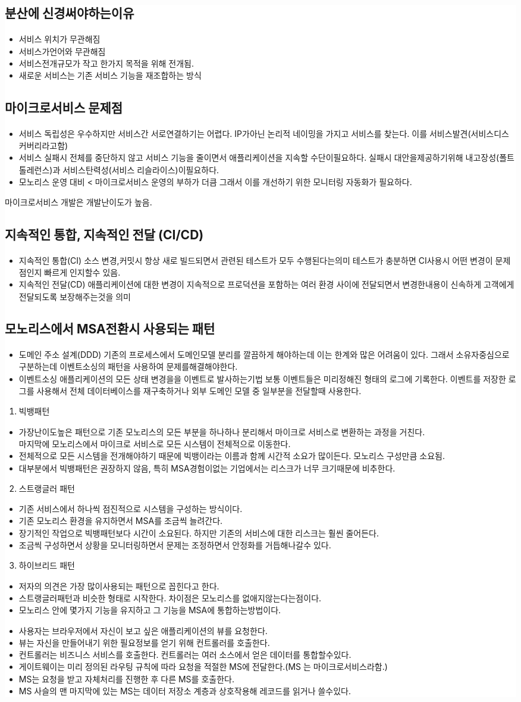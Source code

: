 ## 분산에 신경써야하는이유
 - 서비스 위치가 무관해짐  
 - 서비스가언어와 무관해짐  
 - 서비스전개규모가 작고 한가지 목적을 위해 전개됨.  
 - 새로운 서비스는 기존 서비스 기능을 재조합하는 방식  


## 마이크로서비스 문제점
- 서비스 독립성은 우수하지만 서비스간 서로연결하기는 어렵다.
  IP가아닌 논리적 네이밍을 가지고 서비스를 찾는다. 이를 서비스발견(서비스디스커버리라고함)
- 서비스 실패시 전체를 중단하지 않고 서비스 기능을 줄이면서 애플리케이션을 지속할 수단이필요하다.
  실패시 대안을제공하기위해 내고장성(폴트톨레런스)과 서비스탄력성(서비스 리슬라이스)이필요하다.
- 모노리스 운영 대비 < 마이크로서비스 운영의 부하가 더큼 
  그래서 이를 개선하기 위한 모니터링 자동화가 필요하다. 

마이크로서비스 개발은 개발난이도가 높음.

## 지속적인 통합, 지속적인 전달 (CI/CD)
 - 지속적인 통합(CI)
   소스 변경,커밋시 항상 새로 빌드되면서 관련된 테스트가 모두 수행된다는의미
   테스트가 충분하면 CI사용시 어떤 변경이 문제점인지 빠르게 인지할수 있음.
 - 지속적인 전달(CD)
   애플리케이션에 대한 변경이 지속적으로 프로덕션을 포함하는 여러 환경 사이에 전달되면서 
   변경한내용이 신속하게 고객에게 전달되도록 보장해주는것을 의미
   
## 모노리스에서 MSA전환시 사용되는 패턴
 - 도메인 주소 설계(DDD)
   기존의 프로세스에서 도메인모델 분리를 깔끔하게 해야하는데 이는 한계와 많은 어려움이 있다.
   그래서 소유자중심으로 구분하는데 이벤트소싱의 패턴을 사용하여 문제를해결해야한다.
  - 이벤트소싱 
   애플리케이션의 모든 상태 변경을을 이벤트로 발사하는기법 보통 이벤트들은 미리정해진 형태의 로그에 기록한다.
   이벤트를 저장한 로그를 사용해서 전체 데이터베이스를 재구축하거나 외부 도메인 모델 중 일부분을 전달할때 사용한다.
   
1. 빅뱅패턴
 - 가장난이도높은 패턴으로 기존 모노리스의 모든 부분을 하나하나 분리해서 마이크로 서비스로 변환하는 과정을 거친다.  
   마지막에 모노리스에서 마이크로 서비스로 모든 시스템이 전체적으로 이동한다.  
 - 전체적으로 모든 시스템을 전개해야하기 때문에 빅뱅이라는 이름과 함께 시간적 소요가 많이든다. 모노리스 구성만큼 소요됨.  
 - 대부분에서 빅뱅패턴은 권장하지 않음, 특히 MSA경험이없는 기업에서는 리스크가 너무 크기때문에 비추한다.  
 
2. 스트랭글러 패턴
 - 기존 서비스에서 하나씩 점진적으로 시스템을 구성하는 방식이다.
 - 기존 모노리스 환경을 유지하면서 MSA를 조금씩 늘려간다.
 - 장기적인 작업으로 빅뱅패턴보다 시간이 소요된다. 하지만 기존의 서비스에 대한 리스크는 훨씬 줄어든다.
 - 조금씩 구성하면서 상황을 모니터링하면서 문제는 조정하면서 안정화를 거듭해나갈수 있다.
 
3. 하이브리드 패턴
 - 저자의 의견은 가장 많이사용되는 패턴으로 꼽힌다고 한다.
 - 스트랭글러패턴과 비슷한 형태로 시작한다. 차이점은 모노리스를 없애지않는다는점이다.
 - 모노리스 안에 몇가지 기능을 유지하고 그 기능을 MSA에 통합하는방법이다. 
 
 * 사용자는 브라우저에서 자신이 보고 싶은 애플리케이션의 뷰를 요청한다.
 * 뷰는 자신을 만들어내기 위한 필요정보를 얻기 위해 컨트롤러를 호출한다.
 * 컨트롤러는 비즈니스 서비스를 호출한다. 컨트롤러는 여러 소스에서 얻은 데이터를 통합할수있다.
 * 게이트웨이는 미리 정의된 라우팅 규칙에 따라 요청을 적절한 MS에 전달한다.(MS 는 마이크로서비스라함.)
 * MS는 요청을 받고 자체처리를 진행한 후 다른 MS를 호출한다.
 * MS 사슬의 맨 마지막에 있는  MS는 데이터 저장소 계층과 상호작용해 레코드를 읽거나 쓸수있다.
 